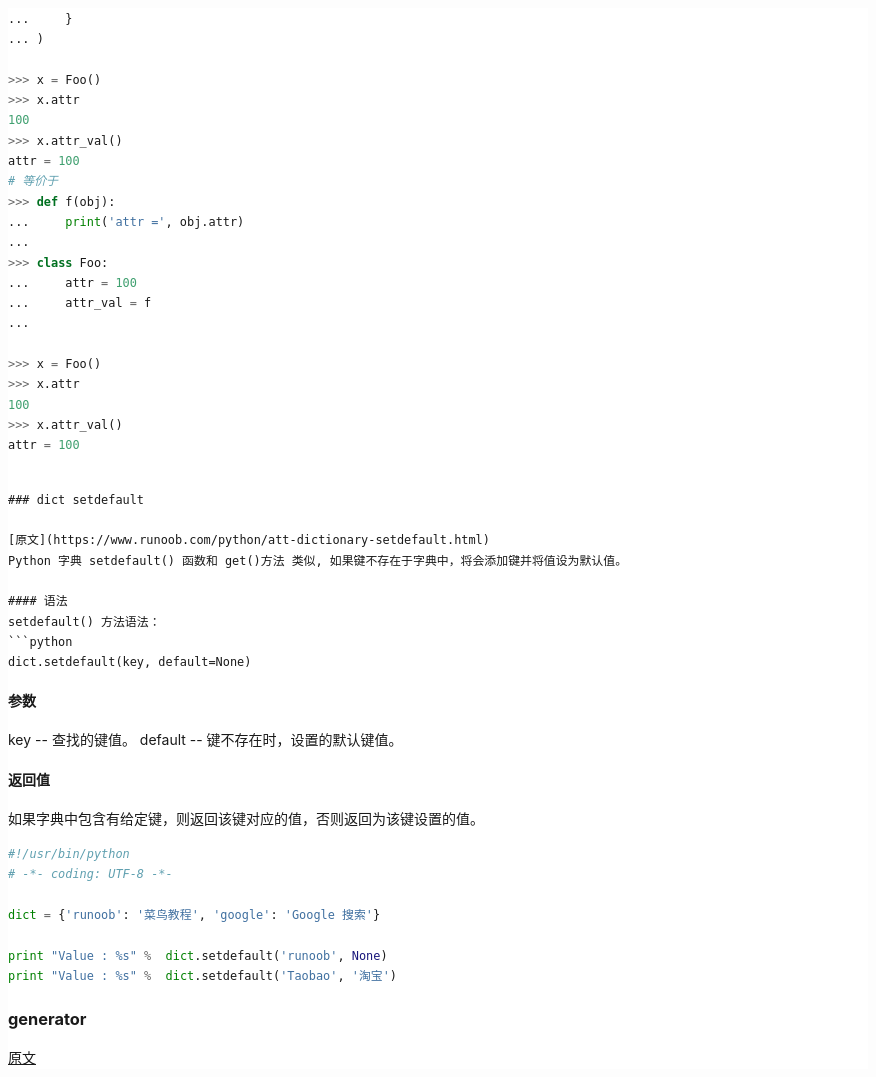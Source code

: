 ```python
...     }
... )

>>> x = Foo()
>>> x.attr
100
>>> x.attr_val()
attr = 100
# 等价于
>>> def f(obj):
...     print('attr =', obj.attr)
...
>>> class Foo:
...     attr = 100
...     attr_val = f
...

>>> x = Foo()
>>> x.attr
100
>>> x.attr_val()
attr = 100

```
```

### dict setdefault

[原文](https://www.runoob.com/python/att-dictionary-setdefault.html)
Python 字典 setdefault() 函数和 get()方法 类似, 如果键不存在于字典中，将会添加键并将值设为默认值。

#### 语法
setdefault() 方法语法：
```python
dict.setdefault(key, default=None)
```

#### 参数

key -- 查找的键值。
default -- 键不存在时，设置的默认键值。

#### 返回值
如果字典中包含有给定键，则返回该键对应的值，否则返回为该键设置的值。

```python
#!/usr/bin/python
# -*- coding: UTF-8 -*-
 
dict = {'runoob': '菜鸟教程', 'google': 'Google 搜索'}
 
print "Value : %s" %  dict.setdefault('runoob', None)
print "Value : %s" %  dict.setdefault('Taobao', '淘宝')
```

### generator

[原文](https://realpython.com/introduction-to-python-generators/)
